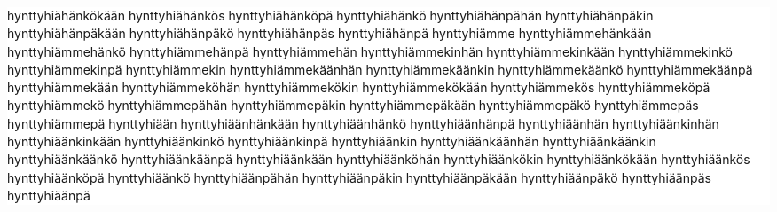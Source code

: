 hynttyhiähänkökään
hynttyhiähänkös
hynttyhiähänköpä
hynttyhiähänkö
hynttyhiähänpähän
hynttyhiähänpäkin
hynttyhiähänpäkään
hynttyhiähänpäkö
hynttyhiähänpäs
hynttyhiähänpä
hynttyhiämme
hynttyhiämmehänkään
hynttyhiämmehänkö
hynttyhiämmehänpä
hynttyhiämmehän
hynttyhiämmekinhän
hynttyhiämmekinkään
hynttyhiämmekinkö
hynttyhiämmekinpä
hynttyhiämmekin
hynttyhiämmekäänhän
hynttyhiämmekäänkin
hynttyhiämmekäänkö
hynttyhiämmekäänpä
hynttyhiämmekään
hynttyhiämmeköhän
hynttyhiämmekökin
hynttyhiämmekökään
hynttyhiämmekös
hynttyhiämmeköpä
hynttyhiämmekö
hynttyhiämmepähän
hynttyhiämmepäkin
hynttyhiämmepäkään
hynttyhiämmepäkö
hynttyhiämmepäs
hynttyhiämmepä
hynttyhiään
hynttyhiäänhänkään
hynttyhiäänhänkö
hynttyhiäänhänpä
hynttyhiäänhän
hynttyhiäänkinhän
hynttyhiäänkinkään
hynttyhiäänkinkö
hynttyhiäänkinpä
hynttyhiäänkin
hynttyhiäänkäänhän
hynttyhiäänkäänkin
hynttyhiäänkäänkö
hynttyhiäänkäänpä
hynttyhiäänkään
hynttyhiäänköhän
hynttyhiäänkökin
hynttyhiäänkökään
hynttyhiäänkös
hynttyhiäänköpä
hynttyhiäänkö
hynttyhiäänpähän
hynttyhiäänpäkin
hynttyhiäänpäkään
hynttyhiäänpäkö
hynttyhiäänpäs
hynttyhiäänpä